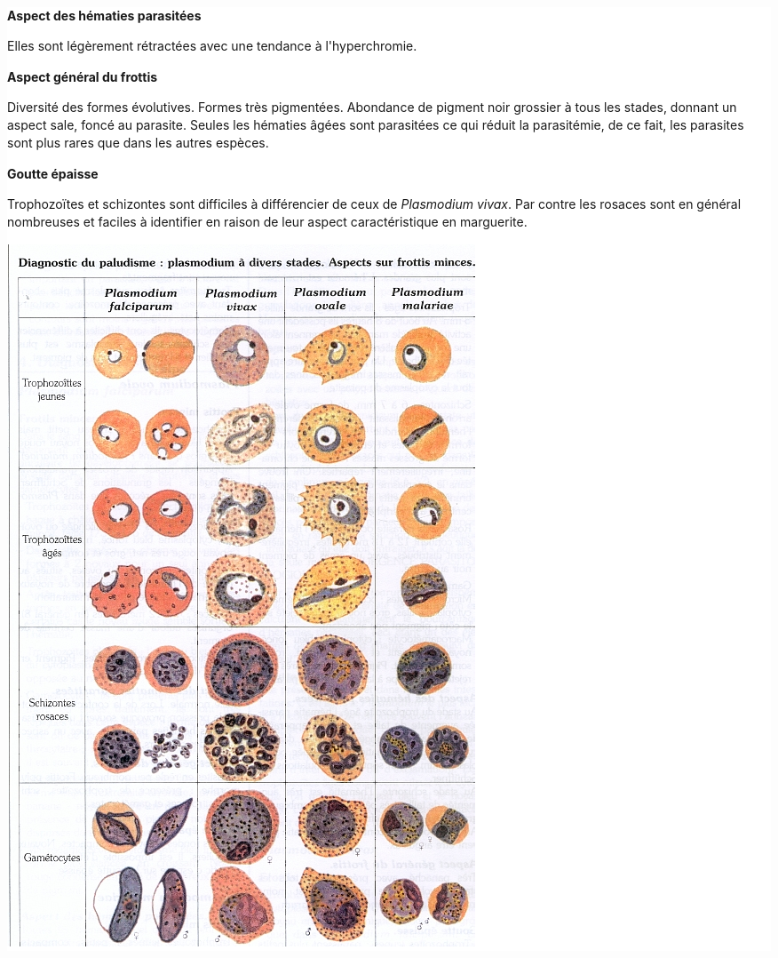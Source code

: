 **Aspect des hématies parasitées**

Elles sont légèrement rétractées avec une ten­dance à l'hyperchromie.

**Aspect général du frottis**

Diversité des formes évolutives. Formes très pigmentées. Abondance de pigment noir gros­sier à tous les stades, donnant un aspect sale, foncé au parasite. Seules les hématies âgées sont parasitées ce qui réduit la parasitémie, de ce fait, les parasites sont plus rares que dans les autres espèces.

**Goutte épaisse**

Trophozoïtes et schizontes sont difficiles à différencier de ceux de _Plasmodium vivax_. Par contre les rosaces sont en général nom­breuses et faciles à identifier en raison de leur aspect caractéristique en marguerite.


![](12038-1.jpg)
